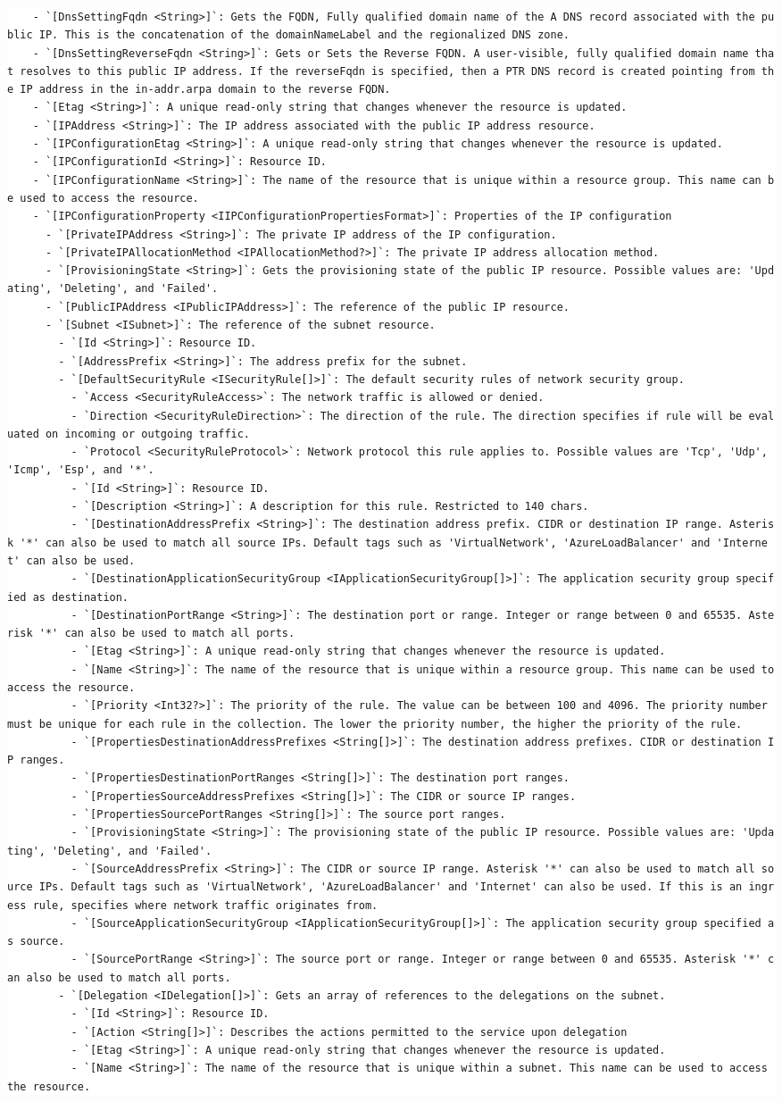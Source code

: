         - `[DnsSettingFqdn <String>]`: Gets the FQDN, Fully qualified domain name of the A DNS record associated with the public IP. This is the concatenation of the domainNameLabel and the regionalized DNS zone.
        - `[DnsSettingReverseFqdn <String>]`: Gets or Sets the Reverse FQDN. A user-visible, fully qualified domain name that resolves to this public IP address. If the reverseFqdn is specified, then a PTR DNS record is created pointing from the IP address in the in-addr.arpa domain to the reverse FQDN. 
        - `[Etag <String>]`: A unique read-only string that changes whenever the resource is updated.
        - `[IPAddress <String>]`: The IP address associated with the public IP address resource.
        - `[IPConfigurationEtag <String>]`: A unique read-only string that changes whenever the resource is updated.
        - `[IPConfigurationId <String>]`: Resource ID.
        - `[IPConfigurationName <String>]`: The name of the resource that is unique within a resource group. This name can be used to access the resource.
        - `[IPConfigurationProperty <IIPConfigurationPropertiesFormat>]`: Properties of the IP configuration
          - `[PrivateIPAddress <String>]`: The private IP address of the IP configuration.
          - `[PrivateIPAllocationMethod <IPAllocationMethod?>]`: The private IP address allocation method.
          - `[ProvisioningState <String>]`: Gets the provisioning state of the public IP resource. Possible values are: 'Updating', 'Deleting', and 'Failed'.
          - `[PublicIPAddress <IPublicIPAddress>]`: The reference of the public IP resource.
          - `[Subnet <ISubnet>]`: The reference of the subnet resource.
            - `[Id <String>]`: Resource ID.
            - `[AddressPrefix <String>]`: The address prefix for the subnet.
            - `[DefaultSecurityRule <ISecurityRule[]>]`: The default security rules of network security group.
              - `Access <SecurityRuleAccess>`: The network traffic is allowed or denied.
              - `Direction <SecurityRuleDirection>`: The direction of the rule. The direction specifies if rule will be evaluated on incoming or outgoing traffic.
              - `Protocol <SecurityRuleProtocol>`: Network protocol this rule applies to. Possible values are 'Tcp', 'Udp', 'Icmp', 'Esp', and '*'.
              - `[Id <String>]`: Resource ID.
              - `[Description <String>]`: A description for this rule. Restricted to 140 chars.
              - `[DestinationAddressPrefix <String>]`: The destination address prefix. CIDR or destination IP range. Asterisk '*' can also be used to match all source IPs. Default tags such as 'VirtualNetwork', 'AzureLoadBalancer' and 'Internet' can also be used.
              - `[DestinationApplicationSecurityGroup <IApplicationSecurityGroup[]>]`: The application security group specified as destination.
              - `[DestinationPortRange <String>]`: The destination port or range. Integer or range between 0 and 65535. Asterisk '*' can also be used to match all ports.
              - `[Etag <String>]`: A unique read-only string that changes whenever the resource is updated.
              - `[Name <String>]`: The name of the resource that is unique within a resource group. This name can be used to access the resource.
              - `[Priority <Int32?>]`: The priority of the rule. The value can be between 100 and 4096. The priority number must be unique for each rule in the collection. The lower the priority number, the higher the priority of the rule.
              - `[PropertiesDestinationAddressPrefixes <String[]>]`: The destination address prefixes. CIDR or destination IP ranges.
              - `[PropertiesDestinationPortRanges <String[]>]`: The destination port ranges.
              - `[PropertiesSourceAddressPrefixes <String[]>]`: The CIDR or source IP ranges.
              - `[PropertiesSourcePortRanges <String[]>]`: The source port ranges.
              - `[ProvisioningState <String>]`: The provisioning state of the public IP resource. Possible values are: 'Updating', 'Deleting', and 'Failed'.
              - `[SourceAddressPrefix <String>]`: The CIDR or source IP range. Asterisk '*' can also be used to match all source IPs. Default tags such as 'VirtualNetwork', 'AzureLoadBalancer' and 'Internet' can also be used. If this is an ingress rule, specifies where network traffic originates from. 
              - `[SourceApplicationSecurityGroup <IApplicationSecurityGroup[]>]`: The application security group specified as source.
              - `[SourcePortRange <String>]`: The source port or range. Integer or range between 0 and 65535. Asterisk '*' can also be used to match all ports.
            - `[Delegation <IDelegation[]>]`: Gets an array of references to the delegations on the subnet.
              - `[Id <String>]`: Resource ID.
              - `[Action <String[]>]`: Describes the actions permitted to the service upon delegation
              - `[Etag <String>]`: A unique read-only string that changes whenever the resource is updated.
              - `[Name <String>]`: The name of the resource that is unique within a subnet. This name can be used to access the resource.